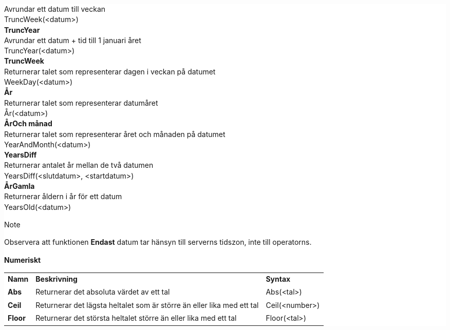    <td> Avrundar ett datum till veckan<br /> </td> 
   <td> TruncWeek(&lt;datum&gt;)<br /> </td>  
  </tr> 
  <tr> 
   <td> <strong>TruncYear</strong><br /> </td> 
   <td> Avrundar ett datum + tid till 1 januari året<br /> </td> 
   <td> TruncYear(&lt;datum&gt;)<br /> </td>  
  </tr> 
  <tr> 
   <td> <strong>TruncWeek</strong><br /> </td> 
   <td> Returnerar talet som representerar dagen i veckan på datumet<br /> </td> 
   <td> WeekDay(&lt;datum&gt;)<br /> </td>  
  </tr> 
  <tr> 
   <td> <strong>År</strong><br /> </td> 
   <td> Returnerar talet som representerar datumåret<br /> </td> 
   <td> År(&lt;datum&gt;)<br /> </td>  
  </tr> 
  <tr> 
   <td> <strong>ÅrOch månad</strong><br /> </td> 
   <td> Returnerar talet som representerar året och månaden på datumet<br /> </td> 
   <td> YearAndMonth(&lt;datum&gt;)<br /> </td>  
  </tr> 
  <tr> 
   <td> <strong>YearsDiff</strong><br /> </td> 
   <td> Returnerar antalet år mellan de två datumen<br /> </td> 
   <td> YearsDiff(&lt;slutdatum&gt;, &lt;startdatum&gt;)<br /> </td>  
  </tr> 
  <tr> 
   <td> <strong>ÅrGamla</strong><br /> </td> 
   <td> Returnerar åldern i år för ett datum<br /> </td> 
   <td> YearsOld(&lt;datum&gt;)<br /> </td>  
  </tr> 
 </tbody> 
</table>

>[!NOTE]
>
>Observera att funktionen **Endast** datum tar hänsyn till serverns tidszon, inte till operatorns.

**Numeriskt**

<table> 
 <tbody> 
  <tr> 
   <td> <strong>Namn</strong><br /> </td> 
   <td> <strong>Beskrivning</strong><br /> </td> 
   <td> <strong>Syntax</strong><br /> </td> 
  </tr> 
  <tr> 
   <td> <strong>Abs</strong><br /> </td> 
   <td> Returnerar det absoluta värdet av ett tal<br /> </td> 
   <td> Abs(&lt;tal&gt;)<br /> </td>  
  </tr> 
  <tr> 
   <td> <strong>Ceil</strong><br /> </td> 
   <td> Returnerar det lägsta heltalet som är större än eller lika med ett tal<br /> </td> 
   <td> Ceil(&lt;number&gt;)<br /> </td>  
  </tr> 
  <tr> 
   <td> <strong>Floor</strong><br /> </td> 
   <td> Returnerar det största heltalet större än eller lika med ett tal<br /> </td> 
   <td> Floor(&lt;tal&gt;)<br /> </td>  
  </tr> 
  <tr> 